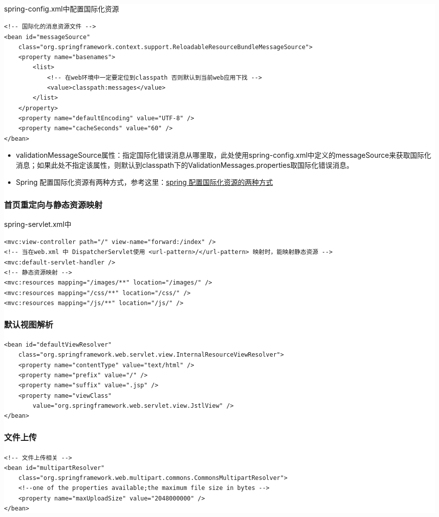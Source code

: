 spring-config.xml中配置国际化资源
```
<!-- 国际化的消息资源文件 -->
<bean id="messageSource"
	class="org.springframework.context.support.ReloadableResourceBundleMessageSource">
	<property name="basenames">
		<list>
			<!-- 在web环境中一定要定位到classpath 否则默认到当前web应用下找 -->
			<value>classpath:messages</value>
		</list>
	</property>
	<property name="defaultEncoding" value="UTF-8" />
	<property name="cacheSeconds" value="60" />
</bean>
```
- validationMessageSource属性：指定国际化错误消息从哪里取，此处使用spring-config.xml中定义的messageSource来获取国际化消息；如果此处不指定该属性，则默认到classpath下的ValidationMessages.properties取国际化错误消息。


- Spring 配置国际化资源有两种方式，参考这里：[spring 配置国际化资源的两种方式](http://blog.csdn.net/home_zhang/article/details/52489901)



### 首页重定向与静态资源映射

spring-servlet.xml中
```
<mvc:view-controller path="/" view-name="forward:/index" />
<!-- 当在web.xml 中 DispatcherServlet使用 <url-pattern>/</url-pattern> 映射时，能映射静态资源 -->
<mvc:default-servlet-handler />
<!-- 静态资源映射 -->
<mvc:resources mapping="/images/**" location="/images/" />
<mvc:resources mapping="/css/**" location="/css/" />
<mvc:resources mapping="/js/**" location="/js/" />
```

### 默认视图解析

```
<bean id="defaultViewResolver"
	class="org.springframework.web.servlet.view.InternalResourceViewResolver">
	<property name="contentType" value="text/html" />
	<property name="prefix" value="/" />
	<property name="suffix" value=".jsp" />
	<property name="viewClass"
		value="org.springframework.web.servlet.view.JstlView" />
</bean>
```


### 文件上传

```
<!-- 文件上传相关 -->
<bean id="multipartResolver"
	class="org.springframework.web.multipart.commons.CommonsMultipartResolver">
	<!--one of the properties available;the maximum file size in bytes -->
	<property name="maxUploadSize" value="2048000000" />
</bean>
```
